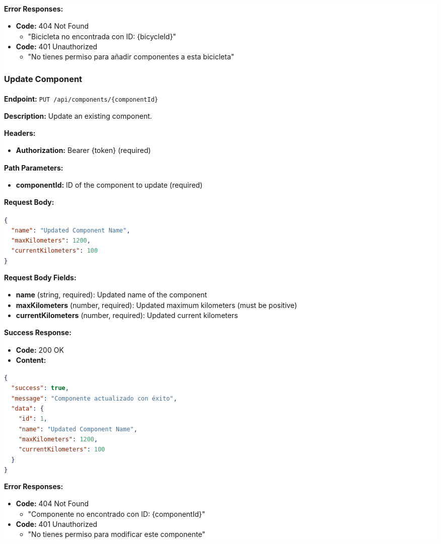 **Error Responses:**

- **Code:** 404 Not Found
  - "Bicicleta no encontrada con ID: {bicycleId}"
- **Code:** 401 Unauthorized
  - "No tienes permiso para añadir componentes a esta bicicleta"

### Update Component

**Endpoint:** `PUT /api/components/{componentId}`

**Description:** Update an existing component.

**Headers:**

- **Authorization:** Bearer {token} (required)

**Path Parameters:**

- **componentId:** ID of the component to update (required)

**Request Body:**

```json
{
  "name": "Updated Component Name",
  "maxKilometers": 1200,
  "currentKilometers": 100
}
```

**Request Body Fields:**

- **name** (string, required): Updated name of the component
- **maxKilometers** (number, required): Updated maximum kilometers (must be positive)
- **currentKilometers** (number, required): Updated current kilometers

**Success Response:**

- **Code:** 200 OK
- **Content:**

```json
{
  "success": true,
  "message": "Componente actualizado con éxito",
  "data": {
    "id": 1,
    "name": "Updated Component Name",
    "maxKilometers": 1200,
    "currentKilometers": 100
  }
}
```

**Error Responses:**

- **Code:** 404 Not Found
  - "Componente no encontrado con ID: {componentId}"
- **Code:** 401 Unauthorized
  - "No tienes permiso para modificar este componente"
